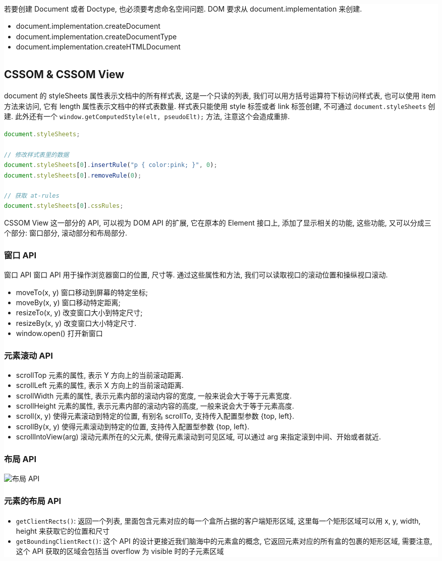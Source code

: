 若要创建 Document 或者 Doctype, 也必须要考虑命名空间问题. DOM 要求从 document.implementation 来创建.

- document.implementation.createDocument
- document.implementation.createDocumentType
- document.implementation.createHTMLDocument

## CSSOM & CSSOM View

document 的 styleSheets 属性表示文档中的所有样式表, 这是一个只读的列表, 我们可以用方括号运算符下标访问样式表, 也可以使用 item 方法来访问, 它有 length 属性表示文档中的样式表数量. 样式表只能使用 style 标签或者 link 标签创建, 不可通过 `document.styleSheets` 创建. 此外还有一个 `window.getComputedStyle(elt, pseudoElt);` 方法, 注意这个会造成重排.

```ts
document.styleSheets;

// 修改样式表里的数据
document.styleSheets[0].insertRule("p { color:pink; }", 0);
document.styleSheets[0].removeRule(0);

// 获取 at-rules
document.styleSheets[0].cssRules;
```

CSSOM View 这一部分的 API, 可以视为 DOM API 的扩展, 它在原本的 Element 接口上, 添加了显示相关的功能, 这些功能, 又可以分成三个部分: 窗口部分, 滚动部分和布局部分.

### 窗口 API

窗口 API 窗口 API 用于操作浏览器窗口的位置, 尺寸等. 通过这些属性和方法, 我们可以读取视口的滚动位置和操纵视口滚动.

- moveTo(x, y) 窗口移动到屏幕的特定坐标;
- moveBy(x, y) 窗口移动特定距离;
- resizeTo(x, y) 改变窗口大小到特定尺寸;
- resizeBy(x, y) 改变窗口大小特定尺寸.
- window.open() 打开新窗口

### 元素滚动 API

- scrollTop 元素的属性, 表示 Y 方向上的当前滚动距离.
- scrollLeft 元素的属性, 表示 X 方向上的当前滚动距离.
- scrollWidth 元素的属性, 表示元素内部的滚动内容的宽度, 一般来说会大于等于元素宽度.
- scrollHeight 元素的属性, 表示元素内部的滚动内容的高度, 一般来说会大于等于元素高度.
- scroll(x, y) 使得元素滚动到特定的位置, 有别名 scrollTo, 支持传入配置型参数 {top, left}.
- scrollBy(x, y) 使得元素滚动到特定的位置, 支持传入配置型参数 {top, left}.
- scrollIntoView(arg) 滚动元素所在的父元素, 使得元素滚动到可见区域, 可以通过 arg 来指定滚到中间、开始或者就近.

### 布局 API

![布局 API](https://edge.yancey.app/beg/rcojgefk-1643514426551.webp)

### 元素的布局 API

- `getClientRects()`: 返回一个列表, 里面包含元素对应的每一个盒所占据的客户端矩形区域, 这里每一个矩形区域可以用 x, y, width, height 来获取它的位置和尺寸
- `getBoundingClientRect()`: 这个 API 的设计更接近我们脑海中的元素盒的概念, 它返回元素对应的所有盒的包裹的矩形区域, 需要注意, 这个 API 获取的区域会包括当 overflow 为 visible 时的子元素区域
